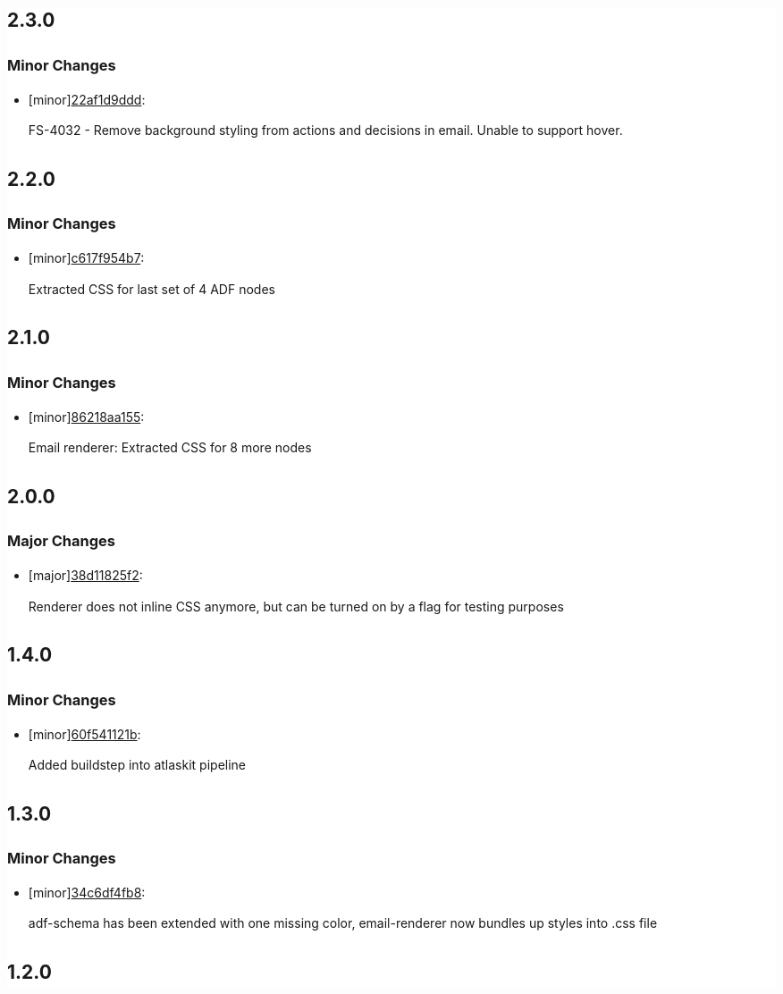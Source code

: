 ## 2.3.0

### Minor Changes

- [minor][22af1d9ddd](https://bitbucket.org/atlassian/atlaskit-mk-2/commits/22af1d9ddd):

  FS-4032 - Remove background styling from actions and decisions in email. Unable to support hover.

## 2.2.0

### Minor Changes

- [minor][c617f954b7](https://bitbucket.org/atlassian/atlaskit-mk-2/commits/c617f954b7):

  Extracted CSS for last set of 4 ADF nodes

## 2.1.0

### Minor Changes

- [minor][86218aa155](https://bitbucket.org/atlassian/atlaskit-mk-2/commits/86218aa155):

  Email renderer: Extracted CSS for 8 more nodes

## 2.0.0

### Major Changes

- [major][38d11825f2](https://bitbucket.org/atlassian/atlaskit-mk-2/commits/38d11825f2):

  Renderer does not inline CSS anymore, but can be turned on by a flag for testing purposes

## 1.4.0

### Minor Changes

- [minor][60f541121b](https://bitbucket.org/atlassian/atlaskit-mk-2/commits/60f541121b):

  Added buildstep into atlaskit pipeline

## 1.3.0

### Minor Changes

- [minor][34c6df4fb8](https://bitbucket.org/atlassian/atlaskit-mk-2/commits/34c6df4fb8):

  adf-schema has been extended with one missing color, email-renderer now bundles up styles into .css file

## 1.2.0
